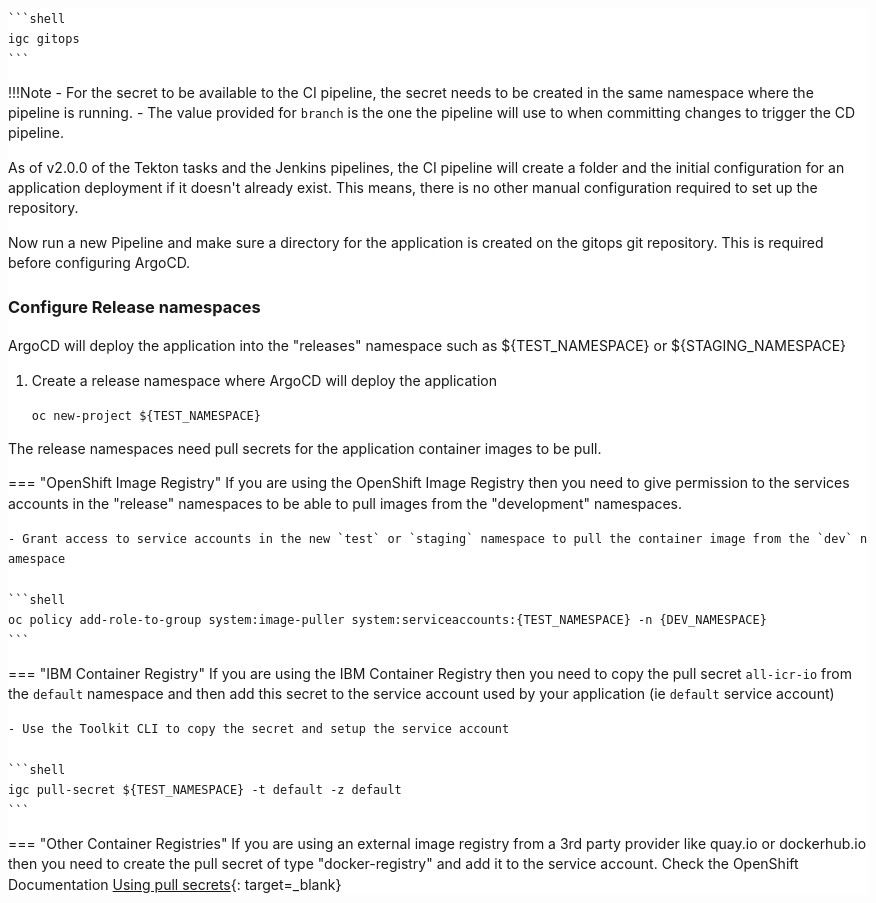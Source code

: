     ```shell
    igc gitops
    ```

!!!Note
    - For the secret to be available to the CI pipeline, the secret needs to be created in the same namespace where the pipeline is running.
    - The value provided for `branch` is the one the pipeline will use to when committing changes to trigger the CD pipeline.

As of v2.0.0 of the Tekton tasks and the Jenkins pipelines, the CI pipeline will create a folder and the initial configuration for an application deployment if it doesn't already exist. This means, there is no other manual configuration required to set up the repository.

Now run a new Pipeline and make sure a directory for the application is created on the gitops git repository.  This is required before configuring ArgoCD.

### Configure Release namespaces

ArgoCD will deploy the application into the "releases" namespace such as ${TEST_NAMESPACE} or ${STAGING_NAMESPACE}

1. Create a release namespace where ArgoCD will deploy the application

    ```shell
    oc new-project ${TEST_NAMESPACE}
    ```

The release namespaces need pull secrets for the application container images to be pull.

=== "OpenShift Image Registry"
    If you are using the OpenShift Image Registry then you need to give permission to the services accounts
    in the "release" namespaces to be able to pull images from the "development" namespaces.

    - Grant access to service accounts in the new `test` or `staging` namespace to pull the container image from the `dev` namespace

    ```shell
    oc policy add-role-to-group system:image-puller system:serviceaccounts:{TEST_NAMESPACE} -n {DEV_NAMESPACE}
    ```

=== "IBM Container Registry"
    If you are using the IBM Container Registry then you need to copy the pull secret `all-icr-io` from the `default` namespace
    and then add this secret to the service account used by your application (ie `default` service account)

    - Use the Toolkit CLI to copy the secret and setup the service account

    ```shell
    igc pull-secret ${TEST_NAMESPACE} -t default -z default
    ```

=== "Other Container Registries"
    If you are using an external image registry from a 3rd party provider like quay.io or dockerhub.io then you need to create the pull secret of type "docker-registry" and add it to the service account. Check the OpenShift Documentation [Using pull secrets](https://docs.openshift.com/container-platform/4.6/openshift_images/managing_images/using-image-pull-secrets.html){: target=_blank}

